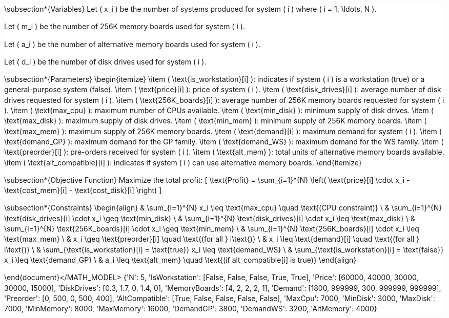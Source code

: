 \subsection*{Variables}
Let \( x_i \) be the number of systems produced for system \( i \) where \( i = 1, \ldots, N \).

Let \( m_i \) be the number of 256K memory boards used for system \( i \).

Let \( a_i \) be the number of alternative memory boards used for system \( i \).

Let \( d_i \) be the number of disk drives used for system \( i \).

\subsection*{Parameters}
\begin{itemize}
    \item \( \text{is\_workstation}[i] \): indicates if system \( i \) is a workstation (true) or a general-purpose system (false).
    \item \( \text{price}[i] \): price of system \( i \).
    \item \( \text{disk\_drives}[i] \): average number of disk drives requested for system \( i \).
    \item \( \text{256K\_boards}[i] \): average number of 256K memory boards requested for system \( i \).
    \item \( \text{max\_cpu} \): maximum number of CPUs available.
    \item \( \text{min\_disk} \): minimum supply of disk drives.
    \item \( \text{max\_disk} \): maximum supply of disk drives.
    \item \( \text{min\_mem} \): minimum supply of 256K memory boards.
    \item \( \text{max\_mem} \): maximum supply of 256K memory boards.
    \item \( \text{demand}[i] \): maximum demand for system \( i \).
    \item \( \text{demand\_GP} \): maximum demand for the GP family.
    \item \( \text{demand\_WS} \): maximum demand for the WS family.
    \item \( \text{preorder}[i] \): pre-orders received for system \( i \).
    \item \( \text{alt\_mem} \): total units of alternative memory boards available.
    \item \( \text{alt\_compatible}[i] \): indicates if system \( i \) can use alternative memory boards.
\end{itemize}

\subsection*{Objective Function}
Maximize the total profit:
\[
\text{Profit} = \sum_{i=1}^{N} \left( \text{price}[i] \cdot x_i - \text{cost\_mem}[i] - \text{cost\_disk}[i] \right)
\]

\subsection*{Constraints}
\begin{align}
    & \sum_{i=1}^{N} x_i \leq \text{max\_cpu} \quad \text{(CPU constraint)} \\
    & \sum_{i=1}^{N} \text{disk\_drives}[i] \cdot x_i \geq \text{min\_disk} \\
    & \sum_{i=1}^{N} \text{disk\_drives}[i] \cdot x_i \leq \text{max\_disk} \\
    & \sum_{i=1}^{N} \text{256K\_boards}[i] \cdot x_i \geq \text{min\_mem} \\
    & \sum_{i=1}^{N} \text{256K\_boards}[i] \cdot x_i \leq \text{max\_mem} \\
    & x_i \geq \text{preorder}[i] \quad \text{(for all } i\text{)} \\
    & x_i \leq \text{demand}[i] \quad \text{(for all } i\text{)} \\
    & \sum_{\text{is\_workstation}[i] = \text{true}} x_i \leq \text{demand\_WS} \\
    & \sum_{\text{is\_workstation}[i] = \text{false}} x_i \leq \text{demand\_GP} \\
    & a_i \leq \text{alt\_mem} \quad \text{(if alt\_compatible[i] is true)} 
\end{align}

\end{document}</MATH_MODEL>
<DATA>
{'N': 5, 'IsWorkstation': [False, False, False, True, True], 'Price': [60000, 40000, 30000, 30000, 15000], 'DiskDrives': [0.3, 1.7, 0, 1.4, 0], 'MemoryBoards': [4, 2, 2, 2, 1], 'Demand': [1800, 999999, 300, 999999, 999999], 'Preorder': [0, 500, 0, 500, 400], 'AltCompatible': [True, False, False, False, False], 'MaxCpu': 7000, 'MinDisk': 3000, 'MaxDisk': 7000, 'MinMemory': 8000, 'MaxMemory': 16000, 'DemandGP': 3800, 'DemandWS': 3200, 'AltMemory': 4000}</DATA>
